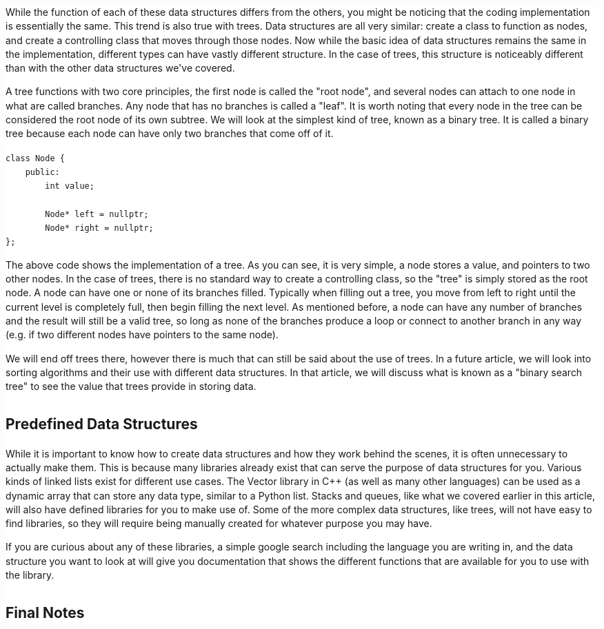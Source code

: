 While the function of each of these data structures differs from the others, you might be noticing that the coding implementation is essentially the same. This trend is also true with trees. Data structures are all very similar: create a class to function as nodes, and create a controlling class that moves through those nodes. Now while the basic idea of data structures remains the same in the implementation, different types can have vastly different structure. In the case of trees, this structure is noticeably different than with the other data structures we've covered.

A tree functions with two core principles, the first node is called the "root node", and several nodes can attach to one node in what are called branches. Any node that has no branches is called a "leaf". It is worth noting that every node in the tree can be considered the root node of its own subtree. We will look at the simplest kind of tree, known as a binary tree. It is called a binary tree because each node can have only two branches that come off of it.

	class Node {
		public:
			int value;
			
			Node* left = nullptr;
			Node* right = nullptr;
	};

The above code shows the implementation of a tree. As you can see, it is very simple, a node stores a value, and pointers to two other nodes. In the case of trees, there is no standard way to create a controlling class, so the "tree" is simply stored as the root node. A node can have one or none of its branches filled. Typically when filling out a tree, you move from left to right until the current level is completely full, then begin filling the next level. As mentioned before, a node can have any number of branches and the result will still be a valid tree, so long as none of the branches produce a loop or connect to another branch in any way (e.g. if two different nodes have pointers to the same node).

We will end off trees there, however there is much that can still be said about the use of trees. In a future article, we will look into sorting algorithms and their use with different data structures. In that article, we will discuss what is known as a "binary search tree" to see the value that trees provide in storing data.


## Predefined Data Structures

While it is important to know how to create data structures and how they work behind the scenes, it is often unnecessary to actually make them. This is because many libraries already exist that can serve the purpose of data structures for you. Various kinds of linked lists exist for different use cases. The Vector library in C++ (as well as many other languages) can be used as a dynamic array that can store any data type, similar to a Python list. Stacks and queues, like what we covered earlier in this article, will also have defined libraries for you to make use of. Some of the more complex data structures, like trees, will not have easy to find libraries, so they will require being manually created for whatever purpose you may have.

If you are curious about any of these libraries, a simple google search including the language you are writing in, and the data structure you want to look at will give you documentation that shows the different functions that are available for you to use with the library.


## Final Notes
